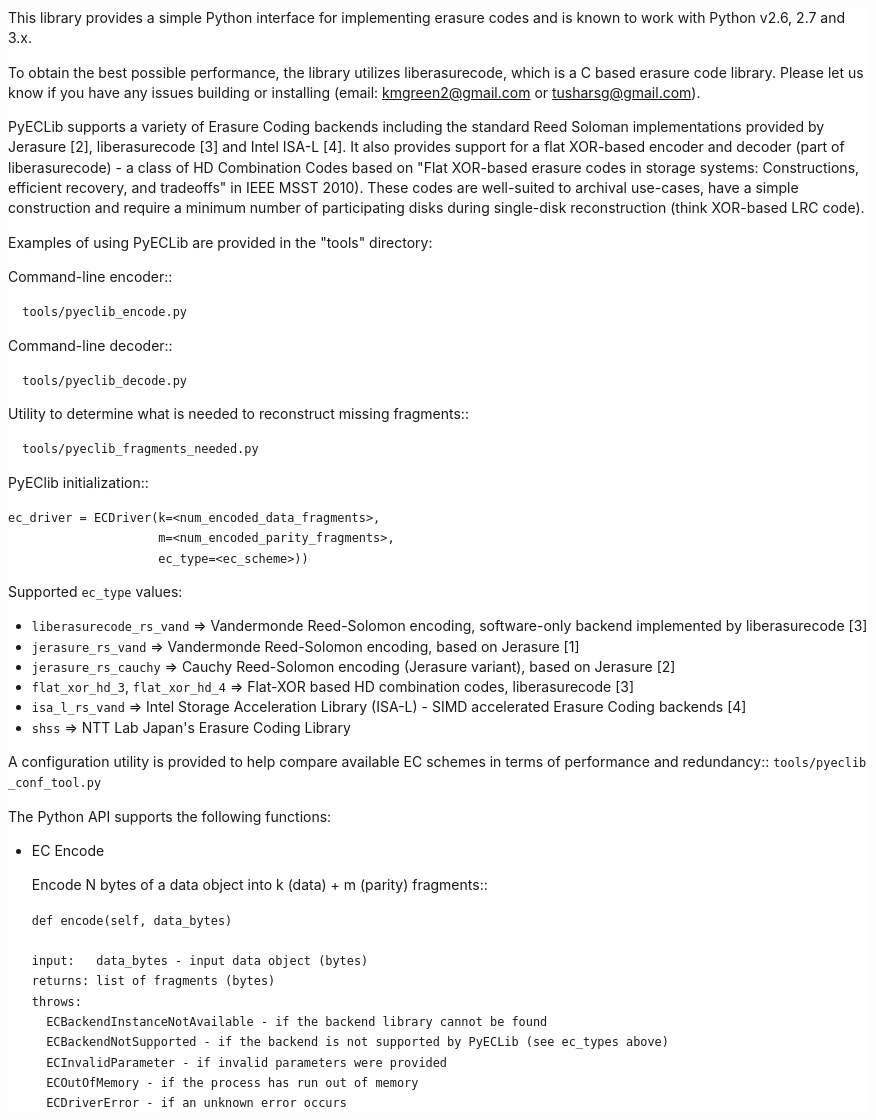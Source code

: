 This library provides a simple Python interface for implementing erasure codes
and is known to work with Python v2.6, 2.7 and 3.x.

To obtain the best possible performance, the library utilizes liberasurecode,
which is a C based erasure code library.  Please let us know if you have any
issues building or installing (email: kmgreen2@gmail.com or tusharsg@gmail.com).

PyECLib supports a variety of Erasure Coding backends including the standard Reed
Soloman implementations provided by Jerasure [2], liberasurecode [3] and Intel
ISA-L [4].  It also provides support for a flat XOR-based encoder and decoder
(part of liberasurecode) - a class of HD Combination Codes based on "Flat
XOR-based erasure codes in storage systems: Constructions, efficient recovery,
and tradeoffs" in IEEE MSST 2010).  These codes are well-suited to archival
use-cases, have a simple construction and require a minimum number of
participating disks during single-disk reconstruction (think XOR-based LRC code).

Examples of using PyECLib are provided in the "tools" directory:

  Command-line encoder::
  
      tools/pyeclib_encode.py

  Command-line decoder::
  
      tools/pyeclib_decode.py

  Utility to determine what is needed to reconstruct missing fragments::
  
      tools/pyeclib_fragments_needed.py


PyEClib initialization::

    ec_driver = ECDriver(k=<num_encoded_data_fragments>,
                         m=<num_encoded_parity_fragments>,
                         ec_type=<ec_scheme>))

Supported ``ec_type`` values:

  * ``liberasurecode_rs_vand`` => Vandermonde Reed-Solomon encoding, software-only backend implemented by liberasurecode [3]
  * ``jerasure_rs_vand`` => Vandermonde Reed-Solomon encoding, based on Jerasure [1]
  * ``jerasure_rs_cauchy`` => Cauchy Reed-Solomon encoding (Jerasure variant), based on Jerasure [2]
  * ``flat_xor_hd_3``, ``flat_xor_hd_4`` => Flat-XOR based HD combination codes, liberasurecode [3]
  * ``isa_l_rs_vand`` => Intel Storage Acceleration Library (ISA-L) - SIMD accelerated Erasure Coding backends [4]
  * ``shss`` => NTT Lab Japan's Erasure Coding Library

A configuration utility is provided to help compare available EC schemes in 
terms of performance and redundancy:: `tools/pyeclib_conf_tool.py`


The Python API supports the following functions:

- EC Encode

  Encode N bytes of a data object into k (data) + m (parity) fragments::

      def encode(self, data_bytes)

      input:   data_bytes - input data object (bytes)
      returns: list of fragments (bytes)
      throws:
        ECBackendInstanceNotAvailable - if the backend library cannot be found
        ECBackendNotSupported - if the backend is not supported by PyECLib (see ec_types above)
        ECInvalidParameter - if invalid parameters were provided
        ECOutOfMemory - if the process has run out of memory
        ECDriverError - if an unknown error occurs
